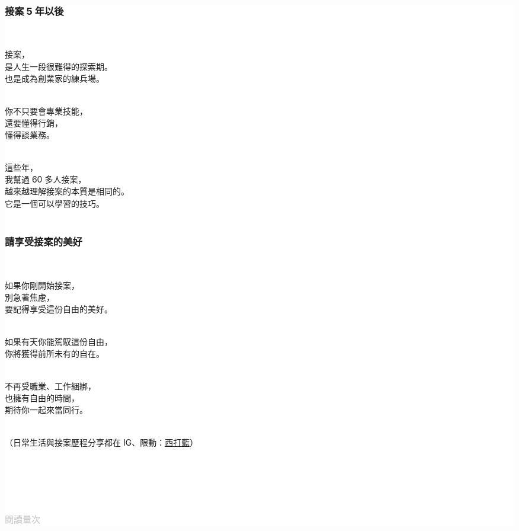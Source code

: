 
<h3 class="article-h1-color">接案 5 年以後</h3><br>

接案，<br>
是人生一段很難得的探索期。<br>
也是成為創業家的練兵場。<br><br>

你不只要會專業技能，<br>
還要懂得行銷，<br>
懂得談業務。<br><br>

這些年，<br>
我幫過 60 多人接案，<br>
越來越理解接案的本質是相同的。<br>
它是一個可以學習的技巧。<br><br>


<h3 class="article-h1-color">請享受接案的美好</h3><br>

如果你剛開始接案，<br>
別急著焦慮，<br>
要記得享受這份自由的美好。<br><br>

如果有天你能駕馭這份自由，<br>
你將獲得前所未有的自在。<br><br>

不再受職業、工作綑綁，<br>
也擁有自由的時間，<br>
期待你一起來當同行。<br><br>






（日常生活與接案歷程分享都在 IG、限動：<a href="https://www.instagram.com/sidd.blue/" target="_blank">西打藍</a>）<br><br>







<br><br><br>

</article>

<div style="color: #bfbfbf; font-size: 15px;" id="busuanzi_container_page_pv">
  閱讀量<span id="busuanzi_value_page_pv"></span>次
</div>

<script src="../../js/post.js"></script>

